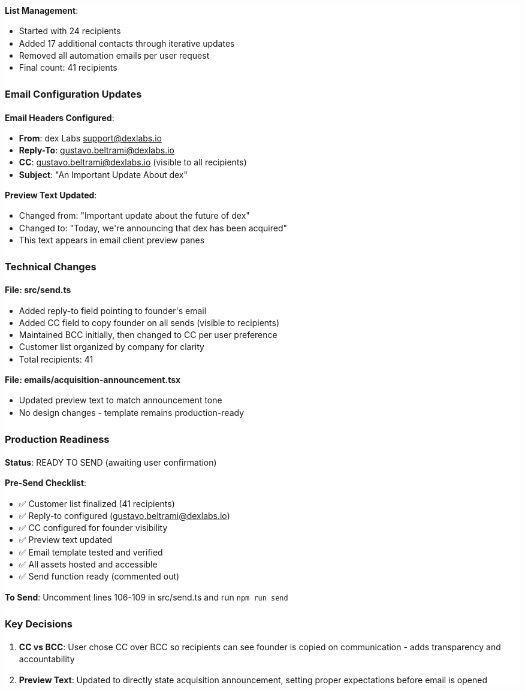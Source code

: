 **List Management**:
- Started with 24 recipients
- Added 17 additional contacts through iterative updates
- Removed all automation emails per user request
- Final count: 41 recipients

### Email Configuration Updates

**Email Headers Configured**:
- **From**: dex Labs <support@dexlabs.io>
- **Reply-To**: gustavo.beltrami@dexlabs.io
- **CC**: gustavo.beltrami@dexlabs.io (visible to all recipients)
- **Subject**: "An Important Update About dex"

**Preview Text Updated**:
- Changed from: "Important update about the future of dex"
- Changed to: "Today, we're announcing that dex has been acquired"
- This text appears in email client preview panes

### Technical Changes

**File: src/send.ts**
- Added reply-to field pointing to founder's email
- Added CC field to copy founder on all sends (visible to recipients)
- Maintained BCC initially, then changed to CC per user preference
- Customer list organized by company for clarity
- Total recipients: 41

**File: emails/acquisition-announcement.tsx**
- Updated preview text to match announcement tone
- No design changes - template remains production-ready

### Production Readiness

**Status**: READY TO SEND (awaiting user confirmation)

**Pre-Send Checklist**:
- ✅ Customer list finalized (41 recipients)
- ✅ Reply-to configured (gustavo.beltrami@dexlabs.io)
- ✅ CC configured for founder visibility
- ✅ Preview text updated
- ✅ Email template tested and verified
- ✅ All assets hosted and accessible
- ✅ Send function ready (commented out)

**To Send**: Uncomment lines 106-109 in src/send.ts and run `npm run send`

### Key Decisions

1. **CC vs BCC**: User chose CC over BCC so recipients can see founder is copied on communication - adds transparency and accountability

2. **Preview Text**: Updated to directly state acquisition announcement, setting proper expectations before email is opened
